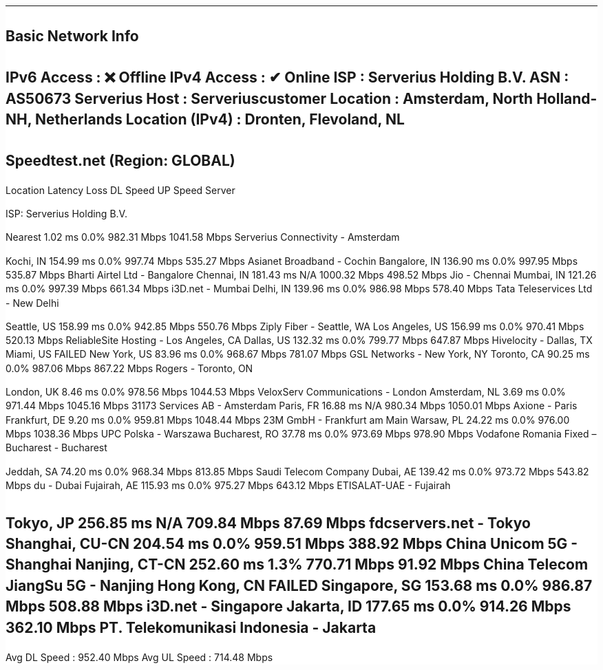 ---------------------------------------------------------------------------
 Basic Network Info
---------------------------------------------------------------------------
 IPv6 Access        : ❌ Offline
 IPv4 Access        : ✔ Online
 ISP                : Serverius Holding B.V.
 ASN                : AS50673 Serverius
 Host               : Serveriuscustomer
 Location           : Amsterdam, North Holland-NH, Netherlands
 Location (IPv4)    : Dronten, Flevoland, NL
---------------------------------------------------------------------------
 Speedtest.net (Region: GLOBAL)
---------------------------------------------------------------------------
 Location         Latency     Loss    DL Speed       UP Speed       Server

 ISP: Serverius Holding B.V.

 Nearest          1.02 ms     0.0%    982.31 Mbps    1041.58 Mbps   Serverius Connectivity - Amsterdam

 Kochi, IN        154.99 ms   0.0%    997.74 Mbps    535.27 Mbps    Asianet Broadband - Cochin
 Bangalore, IN    136.90 ms   0.0%    997.95 Mbps    535.87 Mbps    Bharti Airtel Ltd - Bangalore
 Chennai, IN      181.43 ms   N/A     1000.32 Mbps   498.52 Mbps    Jio - Chennai
 Mumbai, IN       121.26 ms   0.0%    997.39 Mbps    661.34 Mbps    i3D.net - Mumbai
 Delhi, IN        139.96 ms   0.0%    986.98 Mbps    578.40 Mbps    Tata Teleservices Ltd - New Delhi

 Seattle, US      158.99 ms   0.0%    942.85 Mbps    550.76 Mbps    Ziply Fiber - Seattle, WA
 Los Angeles, US  156.99 ms   0.0%    970.41 Mbps    520.13 Mbps    ReliableSite Hosting - Los Angeles, CA
 Dallas, US       132.32 ms   0.0%    799.77 Mbps    647.87 Mbps    Hivelocity - Dallas, TX
 Miami, US        FAILED
 New York, US     83.96 ms    0.0%    968.67 Mbps    781.07 Mbps    GSL Networks - New York, NY
 Toronto, CA      90.25 ms    0.0%    987.06 Mbps    867.22 Mbps    Rogers - Toronto, ON

 London, UK       8.46 ms     0.0%    978.56 Mbps    1044.53 Mbps   VeloxServ Communications - London
 Amsterdam, NL    3.69 ms     0.0%    971.44 Mbps    1045.16 Mbps   31173 Services AB - Amsterdam
 Paris, FR        16.88 ms    N/A     980.34 Mbps    1050.01 Mbps   Axione - Paris
 Frankfurt, DE    9.20 ms     0.0%    959.81 Mbps    1048.44 Mbps   23M GmbH - Frankfurt am Main
 Warsaw, PL       24.22 ms    0.0%    976.00 Mbps    1038.36 Mbps   UPC Polska - Warszawa
 Bucharest, RO    37.78 ms    0.0%    973.69 Mbps    978.90 Mbps    Vodafone Romania Fixed – Bucharest - Bucharest

 Jeddah, SA       74.20 ms    0.0%    968.34 Mbps    813.85 Mbps    Saudi Telecom Company
 Dubai, AE        139.42 ms   0.0%    973.72 Mbps    543.82 Mbps    du - Dubai
 Fujairah, AE     115.93 ms   0.0%    975.27 Mbps    643.12 Mbps    ETISALAT-UAE - Fujairah

 Tokyo, JP        256.85 ms   N/A     709.84 Mbps    87.69 Mbps     fdcservers.net - Tokyo
 Shanghai, CU-CN  204.54 ms   0.0%    959.51 Mbps    388.92 Mbps    China Unicom 5G - Shanghai
 Nanjing, CT-CN   252.60 ms   1.3%    770.71 Mbps    91.92 Mbps     China Telecom JiangSu 5G - Nanjing
 Hong Kong, CN    FAILED
 Singapore, SG    153.68 ms   0.0%    986.87 Mbps    508.88 Mbps    i3D.net - Singapore
 Jakarta, ID      177.65 ms   0.0%    914.26 Mbps    362.10 Mbps    PT. Telekomunikasi Indonesia - Jakarta
---------------------------------------------------------------------------
 Avg DL Speed       : 952.40 Mbps
 Avg UL Speed       : 714.48 Mbps
